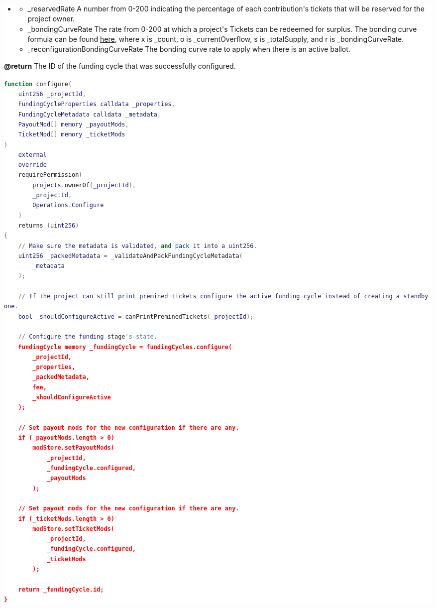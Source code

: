   * * \_reservedRate A number from 0-200 indicating the percentage of each contribution's tickets that will be reserved for the project owner.
    * \_bondingCurveRate The rate from 0-200 at which a project's Tickets can be redeemed for surplus. The bonding curve formula can be found [here](https://www.desmos.com/calculator/sp9ru6zbpk), where x is \_count, o is \_currentOverflow, s is \_totalSupply, and r is \_bondingCurveRate.
    * \_reconfigurationBondingCurveRate The bonding curve rate to apply when there is an active ballot.

 **@return** The ID of the funding cycle that was successfully configured.

```lua
function configure(
    uint256 _projectId,
    FundingCycleProperties calldata _properties,
    FundingCycleMetadata calldata _metadata,
    PayoutMod[] memory _payoutMods,
    TicketMod[] memory _ticketMods
)
    external
    override
    requirePermission(
        projects.ownerOf(_projectId),
        _projectId,
        Operations.Configure
    )
    returns (uint256)
{
    // Make sure the metadata is validated, and pack it into a uint256.
    uint256 _packedMetadata = _validateAndPackFundingCycleMetadata(
        _metadata
    );

    // If the project can still print premined tickets configure the active funding cycle instead of creating a standby one.
    bool _shouldConfigureActive = canPrintPreminedTickets(_projectId);

    // Configure the funding stage's state.
    FundingCycle memory _fundingCycle = fundingCycles.configure(
        _projectId,
        _properties,
        _packedMetadata,
        fee,
        _shouldConfigureActive
    );

    // Set payout mods for the new configuration if there are any.
    if (_payoutMods.length > 0)
        modStore.setPayoutMods(
            _projectId,
            _fundingCycle.configured,
            _payoutMods
        );

    // Set payout mods for the new configuration if there are any.
    if (_ticketMods.length > 0)
        modStore.setTicketMods(
            _projectId,
            _fundingCycle.configured,
            _ticketMods
        );

    return _fundingCycle.id;
}
```
